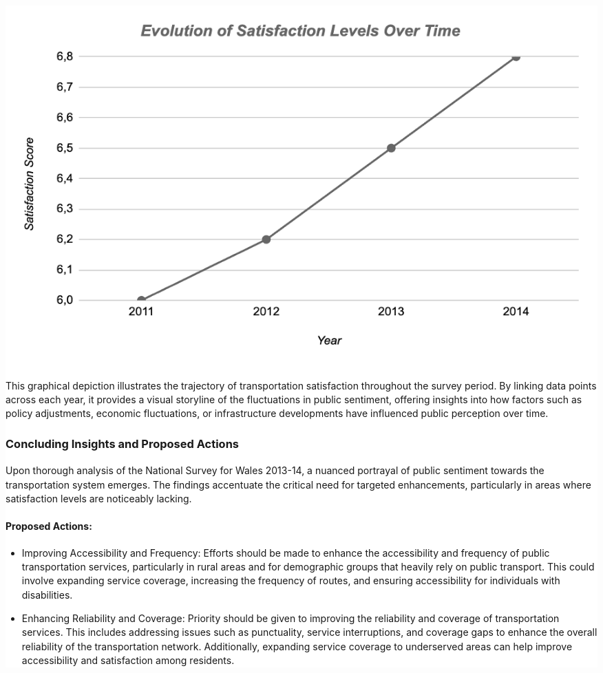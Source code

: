 ![Evolution of Satisfaction Levels Over Time](assets/images/banners/Picture3.png)

This graphical depiction illustrates the trajectory of transportation satisfaction throughout the survey period. By linking data points across each year, it provides a visual storyline of the fluctuations in public sentiment, offering insights into how factors such as policy adjustments, economic fluctuations, or infrastructure developments have influenced public perception over time.

### Concluding Insights and Proposed Actions

Upon thorough analysis of the National Survey for Wales 2013-14, a nuanced portrayal of public sentiment towards the transportation system emerges. The findings accentuate the critical need for targeted enhancements, particularly in areas where satisfaction levels are noticeably lacking.

#### Proposed Actions:

-	Improving Accessibility and Frequency: Efforts should be made to enhance the accessibility and frequency of public transportation services, particularly in rural areas and for demographic groups that heavily rely on public transport. This could involve expanding service coverage, increasing the frequency of routes, and ensuring accessibility for individuals with disabilities.

-	Enhancing Reliability and Coverage: Priority should be given to improving the reliability and coverage of transportation services. This includes addressing issues such as punctuality, service interruptions, and coverage gaps to enhance the overall reliability of the transportation network. Additionally, expanding service coverage to underserved areas can help improve accessibility and satisfaction among residents.
